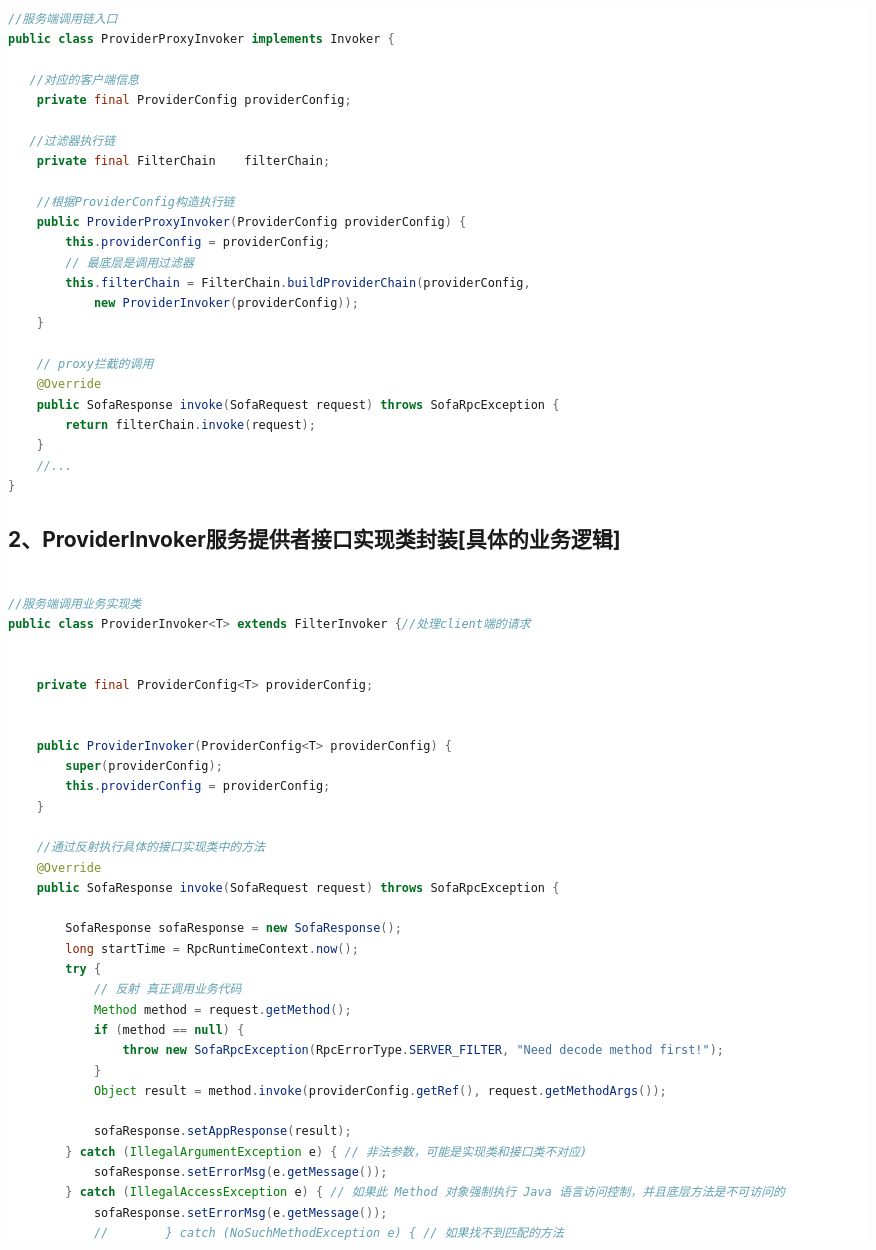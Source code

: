 ```java
//服务端调用链入口
public class ProviderProxyInvoker implements Invoker {

   //对应的客户端信息
    private final ProviderConfig providerConfig;

   //过滤器执行链
    private final FilterChain    filterChain;

    //根据ProviderConfig构造执行链
    public ProviderProxyInvoker(ProviderConfig providerConfig) {
        this.providerConfig = providerConfig;
        // 最底层是调用过滤器
        this.filterChain = FilterChain.buildProviderChain(providerConfig,
            new ProviderInvoker(providerConfig));
    }

    // proxy拦截的调用
    @Override
    public SofaResponse invoke(SofaRequest request) throws SofaRpcException {
        return filterChain.invoke(request);
    }
    //...
}
```

## 2、ProviderInvoker服务提供者接口实现类封装[具体的业务逻辑]

```java

//服务端调用业务实现类
public class ProviderInvoker<T> extends FilterInvoker {//处理client端的请求

   
    private final ProviderConfig<T> providerConfig;

    
    public ProviderInvoker(ProviderConfig<T> providerConfig) {
        super(providerConfig);
        this.providerConfig = providerConfig;
    }

    //通过反射执行具体的接口实现类中的方法
    @Override
    public SofaResponse invoke(SofaRequest request) throws SofaRpcException {

        SofaResponse sofaResponse = new SofaResponse();
        long startTime = RpcRuntimeContext.now();
        try {
            // 反射 真正调用业务代码
            Method method = request.getMethod();
            if (method == null) {
                throw new SofaRpcException(RpcErrorType.SERVER_FILTER, "Need decode method first!");
            }
            Object result = method.invoke(providerConfig.getRef(), request.getMethodArgs());

            sofaResponse.setAppResponse(result);
        } catch (IllegalArgumentException e) { // 非法参数，可能是实现类和接口类不对应)
            sofaResponse.setErrorMsg(e.getMessage());
        } catch (IllegalAccessException e) { // 如果此 Method 对象强制执行 Java 语言访问控制，并且底层方法是不可访问的
            sofaResponse.setErrorMsg(e.getMessage());
            //        } catch (NoSuchMethodException e) { // 如果找不到匹配的方法
```